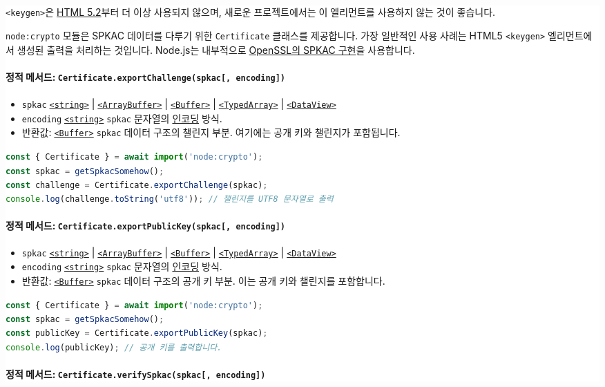 `<keygen>`은 [HTML 5.2](https://www.w3.org/TR/html52/changes.html#features-removed)부터 더 이상 사용되지 않으며, 새로운 프로젝트에서는 이 엘리먼트를 사용하지 않는 것이 좋습니다.

`node:crypto` 모듈은 SPKAC 데이터를 다루기 위한 `Certificate` 클래스를 제공합니다. 가장 일반적인 사용 사례는 HTML5 `<keygen>` 엘리먼트에서 생성된 출력을 처리하는 것입니다. Node.js는 내부적으로 [OpenSSL의 SPKAC 구현](https://www.openssl.org/docs/man3.0/man1/openssl-spkac.html)을 사용합니다.


#### 정적 메서드: `Certificate.exportChallenge(spkac[, encoding])`

- `spkac` [`<string>`](https://developer.mozilla.org/en-US/docs/Web/JavaScript/Data_structures#String_type) | [`<ArrayBuffer>`](https://developer.mozilla.org/en-US/docs/Web/JavaScript/Reference/Global_Objects/ArrayBuffer) | [`<Buffer>`](https://nodejs.org/docs/latest/api/buffer.html#class-buffer) | [`<TypedArray>`](https://developer.mozilla.org/en-US/docs/Web/JavaScript/Reference/Global_Objects/TypedArray) | [`<DataView>`](https://developer.mozilla.org/en-US/docs/Web/JavaScript/Reference/Global_Objects/DataView)
- `encoding` [`<string>`](https://developer.mozilla.org/en-US/docs/Web/JavaScript/Data_structures#String_type) `spkac` 문자열의 [인코딩](https://nodejs.org/docs/latest/api/buffer.html#buffers-and-character-encodings) 방식.
- 반환값: [`<Buffer>`](https://nodejs.org/docs/latest/api/buffer.html#class-buffer) `spkac` 데이터 구조의 챌린지 부분. 여기에는 공개 키와 챌린지가 포함됩니다.

```js
const { Certificate } = await import('node:crypto');
const spkac = getSpkacSomehow();
const challenge = Certificate.exportChallenge(spkac);
console.log(challenge.toString('utf8')); // 챌린지를 UTF8 문자열로 출력
```


#### 정적 메서드: `Certificate.exportPublicKey(spkac[, encoding])`

- `spkac` [`<string>`](https://developer.mozilla.org/en-US/docs/Web/JavaScript/Data_structures#String_type) | [`<ArrayBuffer>`](https://developer.mozilla.org/en-US/docs/Web/JavaScript/Reference/Global_Objects/ArrayBuffer) | [`<Buffer>`](https://nodejs.org/docs/latest/api/buffer.html#class-buffer) | [`<TypedArray>`](https://developer.mozilla.org/en-US/docs/Web/JavaScript/Reference/Global_Objects/TypedArray) | [`<DataView>`](https://developer.mozilla.org/en-US/docs/Web/JavaScript/Reference/Global_Objects/DataView)
- `encoding` [`<string>`](https://developer.mozilla.org/en-US/docs/Web/JavaScript/Data_structures#String_type) `spkac` 문자열의 [인코딩](https://nodejs.org/docs/latest/api/buffer.html#buffers-and-character-encodings) 방식.
- 반환값: [`<Buffer>`](https://nodejs.org/docs/latest/api/buffer.html#class-buffer) `spkac` 데이터 구조의 공개 키 부분. 이는 공개 키와 챌린지를 포함합니다.

```js
const { Certificate } = await import('node:crypto');
const spkac = getSpkacSomehow();
const publicKey = Certificate.exportPublicKey(spkac);
console.log(publicKey); // 공개 키를 출력합니다.
```


#### 정적 메서드: `Certificate.verifySpkac(spkac[, encoding])`
